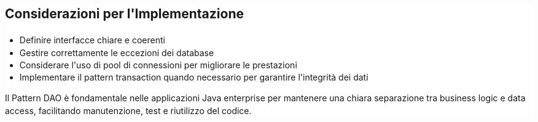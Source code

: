 ## Considerazioni per l'Implementazione
- Definire interfacce chiare e coerenti
- Gestire correttamente le eccezioni dei database
- Considerare l'uso di pool di connessioni per migliorare le prestazioni
- Implementare il pattern transaction quando necessario per garantire l'integrità dei dati

Il Pattern DAO è fondamentale nelle applicazioni Java enterprise per mantenere una chiara separazione tra business logic e data access, facilitando manutenzione, test e riutilizzo del codice.